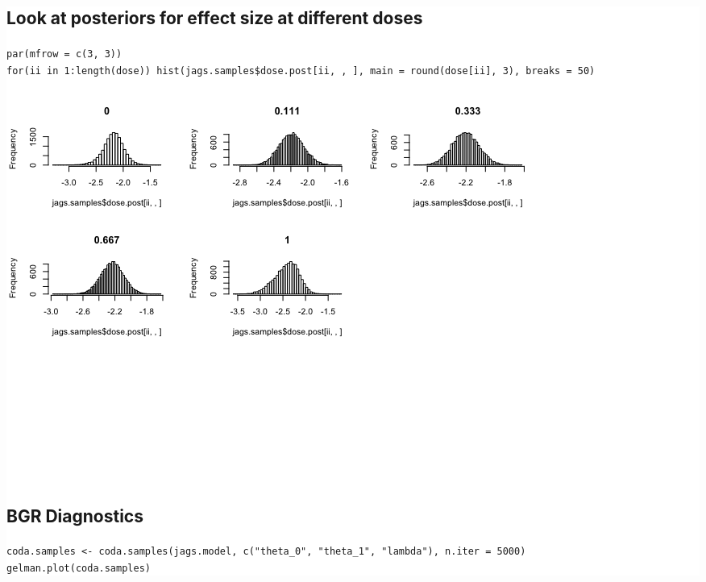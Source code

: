 Look at posteriors for effect size at different doses
-----------------------------------------------------

``` {.r}
par(mfrow = c(3, 3))
for(ii in 1:length(dose)) hist(jags.samples$dose.post[ii, , ], main = round(dose[ii], 3), breaks = 50)
```

![](regeneron-example_files/figure-markdown_github/unnamed-chunk-9-1.png)

BGR Diagnostics
---------------

``` {.r}
coda.samples <- coda.samples(jags.model, c("theta_0", "theta_1", "lambda"), n.iter = 5000)
gelman.plot(coda.samples)
```
